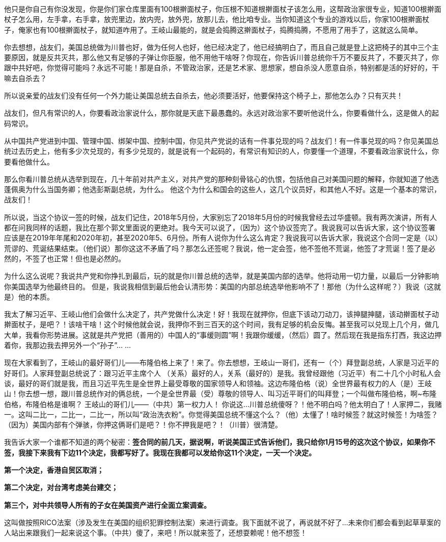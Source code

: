 

他只是你自己有你没发现，你是你们家仓库里面有100根擀面杖子，你压根不知道根擀面杖子该怎么用，这帮政治家很专业，知道100根擀面杖子怎么用，左手拿，右手拿，放兜里边，放内兜，放外兜，放那儿去，他比咱专业。当你知道这个专业的游戏以后，你家100根擀面杖子，俺家也有100根擀面杖子，就知道咋用了。王岐山最能的，就是会捣腾这擀面杖子，捣腾捣腾，不愿用了用手了，这就这么简单。



你去想想，战友们，美国总统做为川普也好，做为任何人也好，他已经决定了，他已经搞明白了，而且自己就是登上这把椅子的其中三个主要原因，就是反共灭共，那么他又有足够的子弹让你臣服，他不用他干啥呀？你现在，你告诉川普总统你千万不要反共了，不要灭共了，你跟中共好吧，你觉得可能吗？永远不可能！那是自杀，不管政治家，还是艺术家、思想家，想自杀没人愿意自杀，特别都是活的好好的，干嘛去自杀去？



所以说亲爱的战友们没有任何一个外力能让美国总统去自杀去，他必须要活好，他要保持这个椅子上，那他怎么办？只有灭共！



战友们，但凡有常识的人，你要看政治家说什么，那你就是天底下最愚蠢的。永远对政治家不要听他说什么，你要看做什么，这是做人的起码常识。



从中国共产党进到中国、管理中国、绑架中国、控制中国，你见共产党说的话有一件事兑现的吗？战友们！有一件事兑现的吗？你见美国总统过去历史上，他有多少次兑现的，有多少兑现的，就是说有一个起码的，有常识有知识的人，你要懂一个道理，不要看政治家说什么，你要看他做什么。



那么你看川普总统从选举到现在，几十年前对共产主义，对共产党的那种刻骨铭心的仇恨，包括他自己对美国问题的解释，你就知道了他选蓬佩奥为什么当国务卿；他选彭斯副总统，为什么。 他这个为什么和国会的这些人，这几个议员好，和其他人不好。这是一个基本的常识，战友们！



所以说，当这个协议一签的时候，战友们记住，2018年5月份，大家别忘了2018年5月份的时候我曾经去过华盛顿。我有两次演讲，所有人都在问我同样的话题，我比在那个郭文里面说的更绝对。我今天可以说了，（因为）这个协议签完了。我说我可以告诉大家，这个协议签署应该是在2019年年尾和2020年初，甚至2020年5、6月份。所有人说你为什么这么肯定？我说我可以告诉大家，我说这个合同一定是（以）荒谬的、荒诞结果结束。（他们说）那你这这不矛盾了吗？那怎么还签呢？我说，他一定会签，他不签他不荒诞，他签了才荒诞！签了是必然的，不签了也正常！但也是必然的。



为什么这么说呢？我说共产党和你挣扎到最后，玩的就是你川普总统的选举，就是美国内部的选举。他将动用一切力量，以最后一分钟影响你美国选举为他最终目的。 但是，我说我相信到最后他会认清形势：美国的内部总统选举他影响不了！那他（为什么这样呢？）我说（这就是）他的本质。



我太了解习近平、王岐山他们会做什么决定了，共产党做什么决定！好！我现在就押你，但底下该动刀动刀，该抻腿抻腿，该动擀面杖子动擀面杖子，是吧？！该啥干啥！这个时候他就会说，我押你不到三百天的这个时间，我有足够的机会反悔。甚至我可以兑现上几个月，做几大单，我看你形势进展。这就是共产党把（善用的）中国人的“事缓则圆”啊！我跟你缓缓，（然后）圆了。然后现在我是指东打西，我这边押着你，我那边我去押另外一个“孙子”… …



现在大家看到了，王岐山的最好哥们儿——布隆伯格上来了！来了。你去想想，王岐山一哥们，还有一（个）拜登副总统，人家是习近平的好哥们。人家拜登副总统说了：跟习近平主席个人 （关系）最好的人，关系（最好的）是我。我曾经跟他（习近平）有二十几个小时私人会谈，最好的哥们就是我，而且习近平先生是全世界上最受尊敬的国家领导人和领袖。这边布隆伯格（说）全世界最有权力的人（是）王岐山！你去想一想，跟川普总统作对的俩总统，一个是全世界最（受）尊敬的领导人、叫习近平哥们的叫拜登；一个叫做布隆伯格，啊~布隆伯格，布隆伯格是谁啊？ 王岐山的哥们儿——（中共）第一权力人！ 你说这…川普总统傻呀？！他不明白吗？他太明白了！人家押二，我赌一。这叫二比一，二比一，二比一，所以叫“政治洗衣粉”。你觉得美国总统不懂这个么？（他）太懂了！啥时候签？就这时候签！为啥签？（因为）美国内部有个弹骇，你押这俩哥们是吧？！你不押我是吧？！（川普）很清楚。



我告诉大家一个谁都不知道的两个秘密：**签合同的前几天，据说啊，听说美国正式告诉他们，我只给你****1****月****15****号的这次这个协议，如果你不签，我接下来我有下边****11****个决定，我都写好了。我现在我都可以发给你这****11****个决定，一天一个决定。**



**第一个决定，香港自贸区取消；**

**第二个决定，对台湾考虑美台建交；**

**第三个，对中共领导人所有的子女在美国资产进行全面立案调查。**

这叫做按照RICO法案（涉及发生在美国的组织犯罪控制法案）来进行调查。我下面就不说了，再说就不好了...未来你们都会看到起草草案的人站出来跟我们一起来说这个事。（中共）傻了，来吧！所以就来签了，还想耍赖呢！他不想签！

